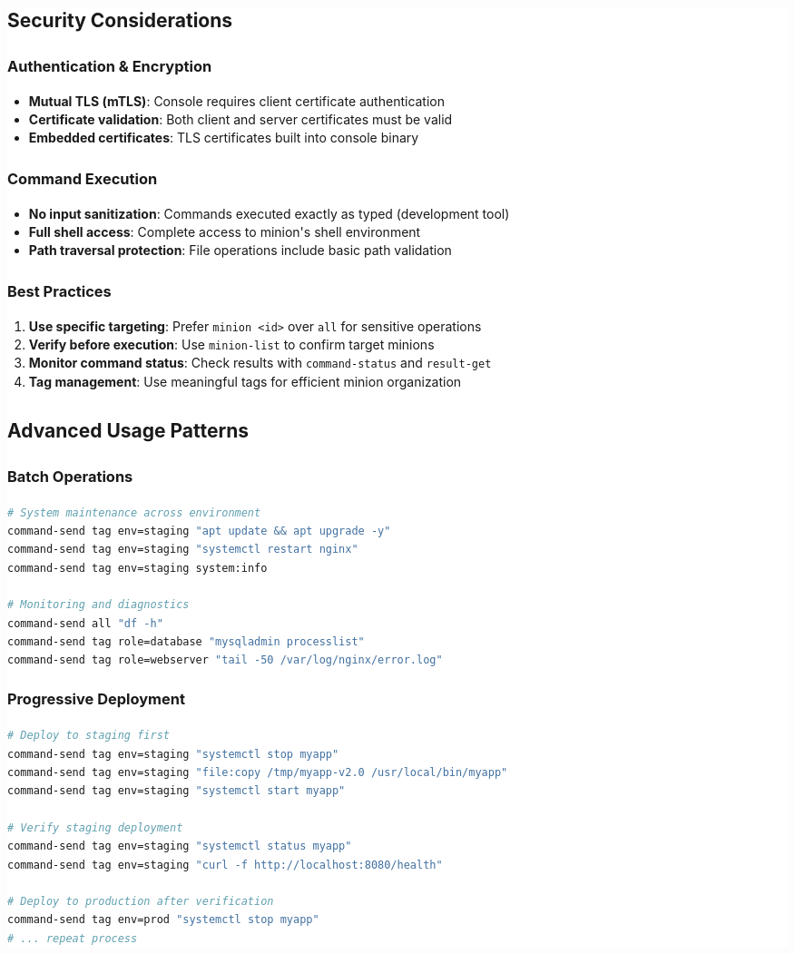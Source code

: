 ## Security Considerations

### Authentication & Encryption

- **Mutual TLS (mTLS)**: Console requires client certificate authentication
- **Certificate validation**: Both client and server certificates must be valid
- **Embedded certificates**: TLS certificates built into console binary

### Command Execution

- **No input sanitization**: Commands executed exactly as typed (development tool)
- **Full shell access**: Complete access to minion's shell environment  
- **Path traversal protection**: File operations include basic path validation

### Best Practices

1. **Use specific targeting**: Prefer `minion <id>` over `all` for sensitive operations
2. **Verify before execution**: Use `minion-list` to confirm target minions
3. **Monitor command status**: Check results with `command-status` and `result-get`
4. **Tag management**: Use meaningful tags for efficient minion organization

## Advanced Usage Patterns

### Batch Operations

```bash
# System maintenance across environment
command-send tag env=staging "apt update && apt upgrade -y"
command-send tag env=staging "systemctl restart nginx"
command-send tag env=staging system:info

# Monitoring and diagnostics
command-send all "df -h"
command-send tag role=database "mysqladmin processlist"
command-send tag role=webserver "tail -50 /var/log/nginx/error.log"
```

### Progressive Deployment

```bash
# Deploy to staging first
command-send tag env=staging "systemctl stop myapp"
command-send tag env=staging "file:copy /tmp/myapp-v2.0 /usr/local/bin/myapp"
command-send tag env=staging "systemctl start myapp"

# Verify staging deployment
command-send tag env=staging "systemctl status myapp"
command-send tag env=staging "curl -f http://localhost:8080/health"

# Deploy to production after verification
command-send tag env=prod "systemctl stop myapp"
# ... repeat process
```
